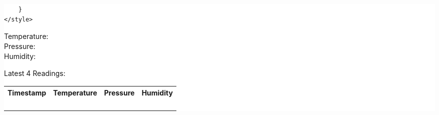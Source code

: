         }
    </style>
</head>
<body>
    <div class="container">
        <div class="box readings-box">
            <div>Temperature: <span class="timestamp"></span></div>
            <div>Pressure: <span class="timestamp"></span></div>
            <div>Humidity: <span class="timestamp"></span></div>
        </div>
        <div class="box latest-readings">
            <p>Latest 4 Readings:</p>
            <table>
                <tr>
                    <th>Timestamp</th>
                    <th>Temperature</th>
                    <th>Pressure</th>
                    <th>Humidity</th>
                </tr>
                <tr>
                    <td></td>
                    <td></td>
                    <td></td>
                    <td></td>
                </tr>
                <tr>
                    <td></td>
                    <td></td>
                    <td></td>
                    <td></td>
                </tr>
                <tr>
                    <td></td>
                    <td></td>
                    <td></td>
                    <td></td>
                </tr>
                <tr>
                    <td></td>
                    <td></td>
                    <td></td>
                    <td></td>
                </tr>
            </table>
        </div>
    </div>
</body>
</html>
